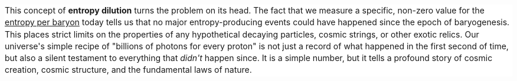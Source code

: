 This concept of **entropy dilution** turns the problem on its head. The fact that we measure a specific, non-zero value for the [entropy per baryon](@article_id:158298) today tells us that no major entropy-producing events could have happened since the epoch of baryogenesis. This places strict limits on the properties of any hypothetical decaying particles, cosmic strings, or other exotic relics. Our universe's simple recipe of "billions of photons for every proton" is not just a record of what happened in the first second of time, but also a silent testament to everything that *didn't* happen since. It is a simple number, but it tells a profound story of cosmic creation, cosmic structure, and the fundamental laws of nature.